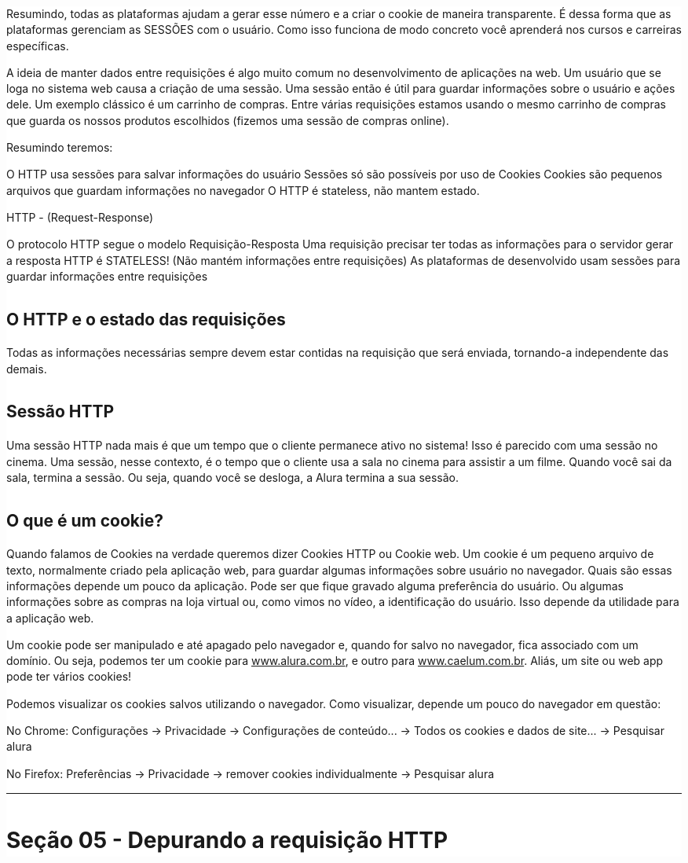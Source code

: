 Resumindo, todas as plataformas ajudam a gerar esse número e a criar o cookie de maneira transparente. É dessa forma que as plataformas gerenciam as SESSÕES com o usuário. Como isso funciona de modo concreto você aprenderá nos cursos e carreiras específicas.

A ideia de manter dados entre requisições é algo muito comum no desenvolvimento de aplicações na web. Um usuário que se loga no sistema web causa a criação de uma sessão. Uma sessão então é útil para guardar informações sobre o usuário e ações dele. Um exemplo clássico é um carrinho de compras. Entre várias requisições estamos usando o mesmo carrinho de compras que guarda os nossos produtos escolhidos (fizemos uma sessão de compras online).

Resumindo teremos:

O HTTP usa sessões para salvar informações do usuário
Sessões só são possíveis por uso de Cookies
Cookies são pequenos arquivos que guardam informações no navegador
O HTTP é stateless, não mantem estado.


HTTP - (Request-Response)

O protocolo HTTP segue o modelo Requisição-Resposta
Uma requisição precisar ter todas as informações para o servidor gerar a resposta
HTTP é STATELESS! (Não mantém informações entre requisições)
As plataformas de desenvolvido usam sessões para guardar informações entre requisições


<h2>O HTTP e o estado das requisições</h2>

Todas as informações necessárias sempre devem estar contidas na requisição que será enviada, tornando-a independente das demais.

<h2>Sessão HTTP</h2>
Uma sessão HTTP nada mais é que um tempo que o cliente permanece ativo no sistema! Isso é parecido com uma sessão no cinema. Uma sessão, nesse contexto, é o tempo que o cliente usa a sala no cinema para assistir a um filme. Quando você sai da sala, termina a sessão. Ou seja, quando você se desloga, a Alura termina a sua sessão.


<h2>O que é um cookie?</h2>
Quando falamos de Cookies na verdade queremos dizer Cookies HTTP ou Cookie web. Um cookie é um pequeno arquivo de texto, normalmente criado pela aplicação web, para guardar algumas informações sobre usuário no navegador. Quais são essas informações depende um pouco da aplicação. Pode ser que fique gravado alguma preferência do usuário. Ou algumas informações sobre as compras na loja virtual ou, como vimos no vídeo, a identificação do usuário. Isso depende da utilidade para a aplicação web.

Um cookie pode ser manipulado e até apagado pelo navegador e, quando for salvo no navegador, fica associado com um domínio. Ou seja, podemos ter um cookie para www.alura.com.br, e outro para www.caelum.com.br. Aliás, um site ou web app pode ter vários cookies!

Podemos visualizar os cookies salvos utilizando o navegador. Como visualizar, depende um pouco do navegador em questão:

No Chrome: Configurações -> Privacidade -> Configurações de conteúdo... -> Todos os cookies e dados de site... -> Pesquisar alura

No Firefox: Preferências -> Privacidade -> remover cookies individualmente -> Pesquisar alura

---------------------------------------------------------------------------------------------------------------------
<h1>Seção 05 - Depurando a requisição HTTP</h1>
